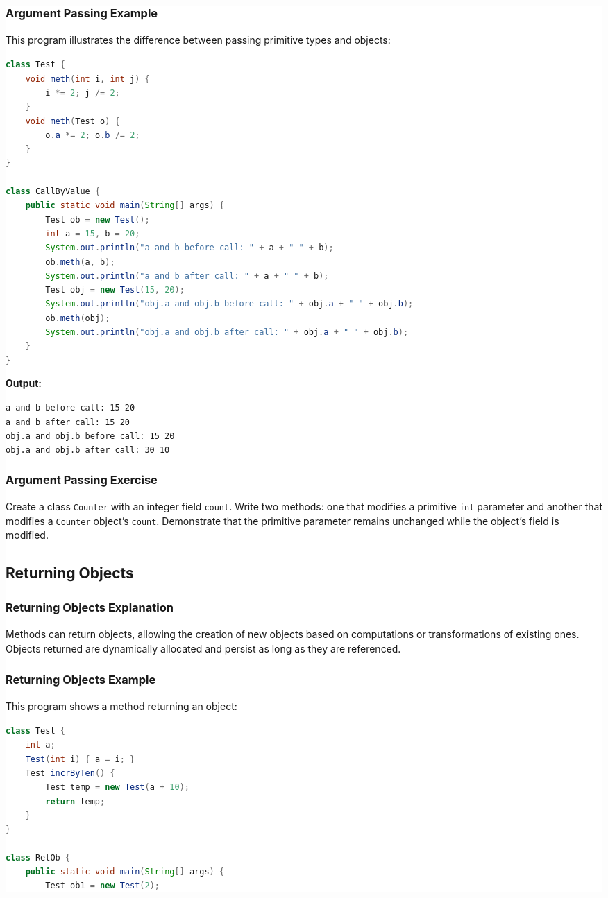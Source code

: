 ### Argument Passing Example
This program illustrates the difference between passing primitive types and objects:

```java
class Test {
    void meth(int i, int j) {
        i *= 2; j /= 2;
    }
    void meth(Test o) {
        o.a *= 2; o.b /= 2;
    }
}

class CallByValue {
    public static void main(String[] args) {
        Test ob = new Test();
        int a = 15, b = 20;
        System.out.println("a and b before call: " + a + " " + b);
        ob.meth(a, b);
        System.out.println("a and b after call: " + a + " " + b);
        Test obj = new Test(15, 20);
        System.out.println("obj.a and obj.b before call: " + obj.a + " " + obj.b);
        ob.meth(obj);
        System.out.println("obj.a and obj.b after call: " + obj.a + " " + obj.b);
    }
}
```

**Output:**
```
a and b before call: 15 20
a and b after call: 15 20
obj.a and obj.b before call: 15 20
obj.a and obj.b after call: 30 10
```

### Argument Passing Exercise
Create a class `Counter` with an integer field `count`. Write two methods: one that modifies a primitive `int` parameter and another that modifies a `Counter` object’s `count`. Demonstrate that the primitive parameter remains unchanged while the object’s field is modified.

## Returning Objects
### Returning Objects Explanation
Methods can return objects, allowing the creation of new objects based on computations or transformations of existing ones. Objects returned are dynamically allocated and persist as long as they are referenced.

### Returning Objects Example
This program shows a method returning an object:

```java
class Test {
    int a;
    Test(int i) { a = i; }
    Test incrByTen() {
        Test temp = new Test(a + 10);
        return temp;
    }
}

class RetOb {
    public static void main(String[] args) {
        Test ob1 = new Test(2);
```